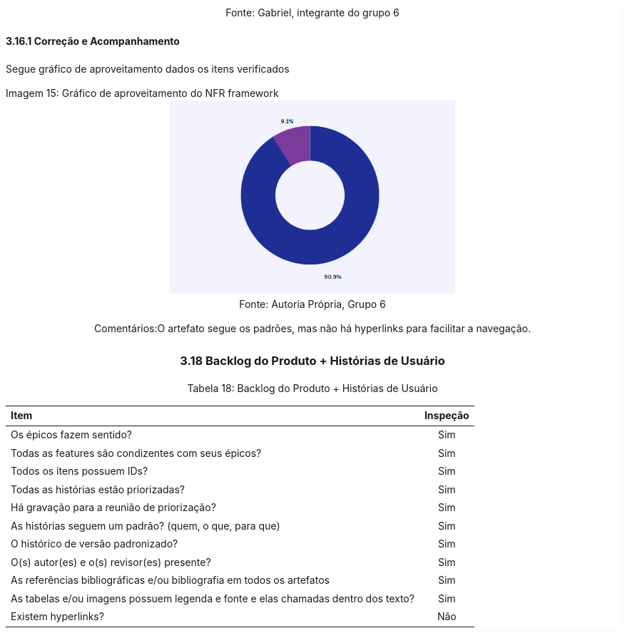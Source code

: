 <p id="tamanho" style="text-align: center">Fonte: Gabriel, integrante do grupo 6</p>

#### 3.16.1 Correção e Acompanhamento
  
Segue gráfico de aproveitamento dados os itens verificados  
  
<figcaption>Imagem 15: Gráfico de aproveitamento do NFR framework </figcaption>

<center>

<img src="https://raw.githubusercontent.com/Requisitos-de-Software/2022.2-StarPlus/gh-pages/docs/assets/graficosVer/90.png" alt="drawing" width="400"/>
  
<figcaption>Fonte: Autoria Própria, Grupo 6 </figcaption>
  
Comentários:O artefato segue os padrões, mas não há hyperlinks para facilitar a navegação.

### 3.18 Backlog do Produto + Histórias de Usuário

<p id="tamanho" style="text-align: center">Tabela 18: Backlog do Produto + Histórias de Usuário</p>

| Item | Inspeção |
| :-------    | :------: | 
| Os épicos fazem sentido? | Sim |
| Todas as features são condizentes com seus épicos? | Sim |
| Todos os itens possuem IDs? | Sim |
| Todas as histórias estão priorizadas? |Sim |
| Há gravação para a reunião de priorização? | Sim |
| As histórias seguem um padrão? (quem, o que, para que) | Sim |
|O histórico de versão padronizado? | Sim |
|O(s) autor(es) e o(s) revisor(es) presente? | Sim |
|As referências bibliográficas e/ou bibliografia em todos os artefatos | Sim |
|As tabelas e/ou imagens possuem legenda e fonte e elas chamadas dentro dos texto? | Sim |
| Existem hyperlinks? | Não |
